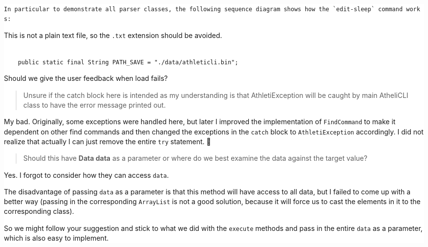 <panel  header="**130 :octicon-git-pull-request::octicon-comment:** (commented on others PR)" popup-url="https://github.com/AY2324S1-CS2113-T17-1/tp/pull/359#discussion_r1391486229" expanded>

```suggestion
In particular to demonstrate all parser classes, the following sequence diagram shows how the `edit-sleep` command works:
```

</panel>

<panel  header="**131 :octicon-git-pull-request::octicon-comment:** (commented on own PR)" popup-url="https://github.com/AY2324S1-CS2113-T17-1/tp/pull/79#discussion_r1367837391" expanded>

This is not a plain text file, so the `.txt` extension should be avoided.

```suggestion

    public static final String PATH_SAVE = "./data/athleticli.bin";

```
</panel>

<panel  header="**132 :octicon-git-pull-request::octicon-comment:** (commented on own PR)" popup-url="https://github.com/AY2324S1-CS2113-T17-1/tp/pull/79#discussion_r1367837443" expanded>

Should we give the user feedback when load fails?
</panel>

<panel  header="**133 :octicon-git-pull-request::octicon-comment:** (commented on own PR)" popup-url="https://github.com/AY2324S1-CS2113-T17-1/tp/pull/88#discussion_r1368457965" expanded>

> Unsure if the catch block here is intended as my understanding is that AthletiException will be caught by main AtheliCLI class to have the error message printed out.



My bad. Originally, some exceptions were handled here, but later I improved the implementation of `FindCommand` to make it dependent on other find commands and then changed the exceptions in the `catch` block to `AthletiException` accordingly. I did not realize that actually I can just remove the entire `try` statement. 🤯
</panel>

<panel  header="**134 :octicon-git-pull-request::octicon-comment:** (commented on own PR)" popup-url="https://github.com/AY2324S1-CS2113-T17-1/tp/pull/95#discussion_r1371625433" expanded>

> Should this have **Data data** as a parameter or where do we best examine the data against the target value?



Yes. I forgot to consider how they can access `data`.



The disadvantage of passing `data` as a parameter is that this method will have access to all data, but I failed to come up with a better way (passing in the corresponding `ArrayList` is not a good solution, because it will force us to cast the elements in it to the corresponding class).



So we might follow your suggestion and stick to what we did with the `execute` methods and pass in the entire `data` as a parameter, which is also easy to implement.
</panel>
